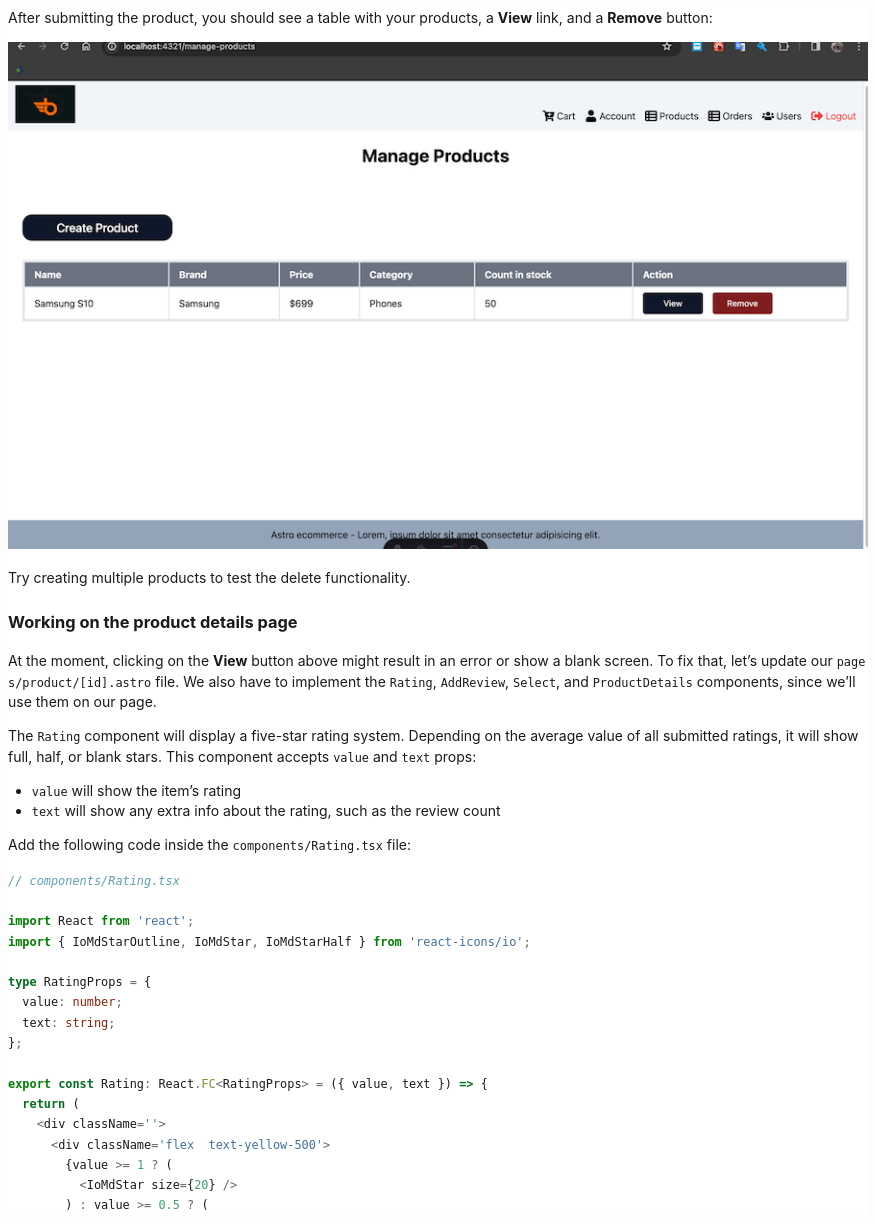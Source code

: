
After submitting the product, you should see a table with your products, a **View** link, and a **Remove** button:

![Astro Ecommerce Site Showing Table For Admin To View And Remove Products From List](/assets/image/blog.logrocket.com/building-high-performance-ecommerce-sites-astro/img7-Table-admin-view-remove-products-list.png)

Try creating multiple products to test the delete functionality.

### Working on the product details page

At the moment, clicking on the **View** button above might result in an error or show a blank screen. To fix that, let’s update our `pages/product/[id].astro` file. We also have to implement the `Rating`, `AddReview`, `Select`, and `ProductDetails` components, since we’ll use them on our page.

The `Rating` component will display a five-star rating system. Depending on the average value of all submitted ratings, it will show full, half, or blank stars. This component accepts `value` and `text` props:

- `value` will show the item’s rating
- `text` will show any extra info about the rating, such as the review count

Add the following code inside the `components/Rating.tsx` file:

```ts
// components/Rating.tsx

import React from 'react';
import { IoMdStarOutline, IoMdStar, IoMdStarHalf } from 'react-icons/io';

type RatingProps = {
  value: number;
  text: string;
};

export const Rating: React.FC<RatingProps> = ({ value, text }) => {
  return (
    <div className=''>
      <div className='flex  text-yellow-500'>
        {value >= 1 ? (
          <IoMdStar size={20} />
        ) : value >= 0.5 ? (
```
